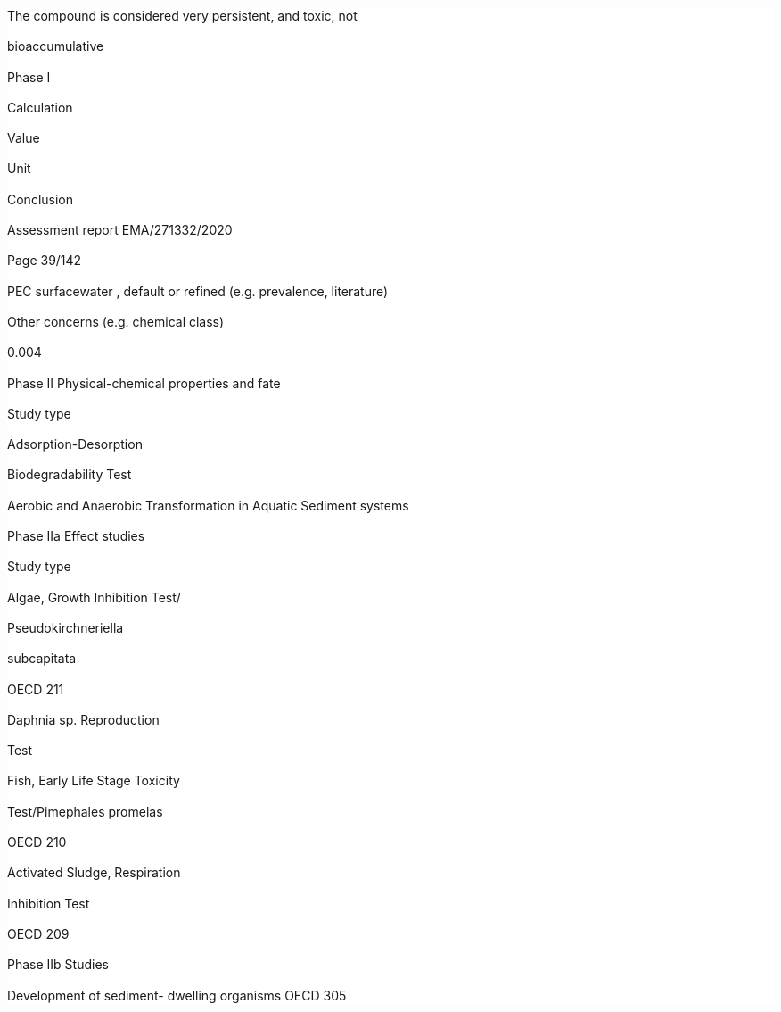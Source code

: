 The compound is considered very persistent, and toxic, not

bioaccumulative

Phase I

Calculation

Value

Unit

Conclusion

Assessment report EMA/271332/2020

Page 39/142

PEC surfacewater , default or refined (e.g. prevalence, literature)

Other concerns (e.g. chemical class)

0.004

Phase II Physical-chemical properties and fate

Study type

Adsorption-Desorption

Biodegradability Test

Aerobic and Anaerobic Transformation in Aquatic Sediment systems

Phase IIa Effect studies

Study type

Algae, Growth Inhibition Test/

Pseudokirchneriella

subcapitata

OECD 211

Daphnia sp. Reproduction

Test

Fish, Early Life Stage Toxicity

Test/Pimephales promelas

OECD 210

Activated Sludge, Respiration

Inhibition Test

OECD 209

Phase IIb Studies

Development of sediment- dwelling organisms OECD 305
